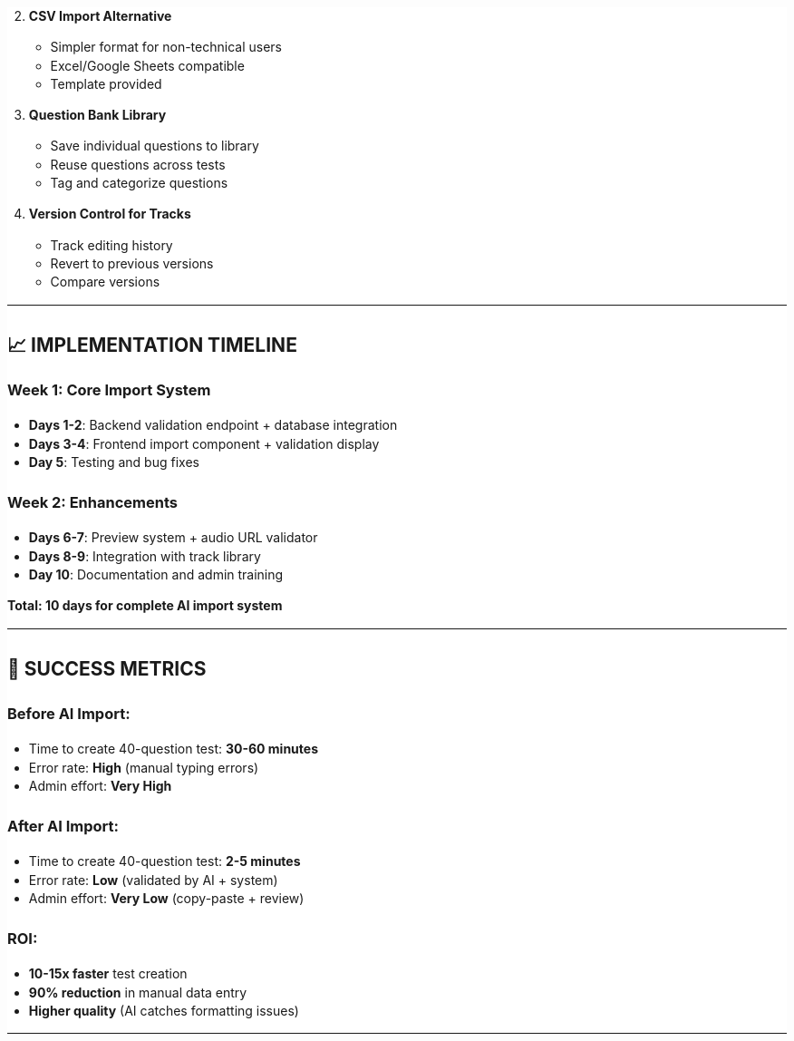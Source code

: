 2. **CSV Import Alternative**
   - Simpler format for non-technical users
   - Excel/Google Sheets compatible
   - Template provided

3. **Question Bank Library**
   - Save individual questions to library
   - Reuse questions across tests
   - Tag and categorize questions

4. **Version Control for Tracks**
   - Track editing history
   - Revert to previous versions
   - Compare versions

---

## 📈 IMPLEMENTATION TIMELINE

### Week 1: Core Import System
- **Days 1-2**: Backend validation endpoint + database integration
- **Days 3-4**: Frontend import component + validation display
- **Day 5**: Testing and bug fixes

### Week 2: Enhancements
- **Days 6-7**: Preview system + audio URL validator
- **Days 8-9**: Integration with track library
- **Day 10**: Documentation and admin training

**Total: 10 days for complete AI import system**

---

## 🎯 SUCCESS METRICS

### Before AI Import:
- Time to create 40-question test: **30-60 minutes**
- Error rate: **High** (manual typing errors)
- Admin effort: **Very High**

### After AI Import:
- Time to create 40-question test: **2-5 minutes**
- Error rate: **Low** (validated by AI + system)
- Admin effort: **Very Low** (copy-paste + review)

### ROI:
- **10-15x faster** test creation
- **90% reduction** in manual data entry
- **Higher quality** (AI catches formatting issues)

---
